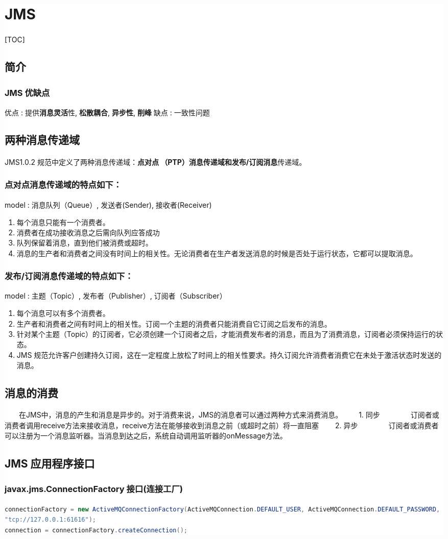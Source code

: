 # JMS

[TOC]

## 简介

### JMS 优缺点

优点 : 提供**消息灵活**性, **松散耦合**, **异步性**, **削峰**
缺点 : 一致性问题

## 两种消息传递域

JMS1.0.2 规范中定义了两种消息传递域：**点对点 （PTP）**消息传递域和**发布/订阅消息**传递域。

### 点对点消息传递域的特点如下：

model : 消息队列（Queue）, 发送者(Sender), 接收者(Receiver)

1. 每个消息只能有一个消费者。
2. 消费者在成功接收消息之后需向队列应答成功
3. 队列保留着消息，直到他们被消费或超时。
4. 消息的生产者和消费者之间没有时间上的相关性。无论消费者在生产者发送消息的时候是否处于运行状态，它都可以提取消息。

### 发布/订阅消息传递域的特点如下：

model : 主题（Topic）, 发布者（Publisher）, 订阅者（Subscriber）

1. 每个消息可以有多个消费者。
2. 生产者和消费者之间有时间上的相关性。订阅一个主题的消费者只能消费自它订阅之后发布的消息。
3. 针对某个主题（Topic）的订阅者，它必须创建一个订阅者之后，才能消费发布者的消息，而且为了消费消息，订阅者必须保持运行的状态。
4. JMS 规范允许客户创建持久订阅，这在一定程度上放松了时间上的相关性要求。持久订阅允许消费者消费它在未处于激活状态时发送的消息。

## 消息的消费

　　在JMS中，消息的产生和消息是异步的。对于消费来说，JMS的消息者可以通过两种方式来消费消息。
　　1. 同步
　　　　订阅者或消费者调用receive方法来接收消息，receive方法在能够接收到消息之前（或超时之前）将一直阻塞
　　2. 异步
　　　　订阅者或消费者可以注册为一个消息监听器。当消息到达之后，系统自动调用监听器的onMessage方法。

## JMS 应用程序接口

### javax.jms.ConnectionFactory 接口(连接工厂)

   ```java
   connectionFactory = new ActiveMQConnectionFactory(ActiveMQConnection.DEFAULT_USER, ActiveMQConnection.DEFAULT_PASSWORD, "tcp://127.0.0.1:61616");
   connection = connectionFactory.createConnection();
   ```
